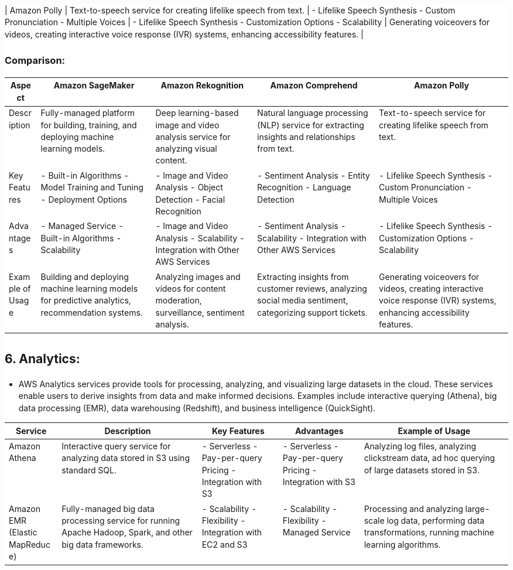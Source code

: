 | Amazon Polly                   | Text-to-speech service for creating lifelike speech from text.                                                               | - Lifelike Speech Synthesis - Custom Pronunciation - Multiple Voices                                                                  | - Lifelike Speech Synthesis - Customization Options - Scalability                                                                       | Generating voiceovers for videos, creating interactive voice response (IVR) systems, enhancing accessibility features.              |

### Comparison:

| Aspect                    | Amazon SageMaker                                                                                    | Amazon Rekognition                                                                                    | Amazon Comprehend                                                                                  | Amazon Polly                                                                                    |
|---------------------------|-----------------------------------------------------------------------------------------------------|-------------------------------------------------------------------------------------------------------|---------------------------------------------------------------------------------------------------|-------------------------------------------------------------------------------------------------|
| Description               | Fully-managed platform for building, training, and deploying machine learning models.              | Deep learning-based image and video analysis service for analyzing visual content.                   | Natural language processing (NLP) service for extracting insights and relationships from text.      | Text-to-speech service for creating lifelike speech from text.                                   |
| Key Features              | - Built-in Algorithms - Model Training and Tuning - Deployment Options                              | - Image and Video Analysis - Object Detection - Facial Recognition                                     | - Sentiment Analysis - Entity Recognition - Language Detection                                      | - Lifelike Speech Synthesis - Custom Pronunciation - Multiple Voices                              |
| Advantages                | - Managed Service - Built-in Algorithms - Scalability                                                | - Image and Video Analysis - Scalability - Integration with Other AWS Services                         | - Sentiment Analysis - Scalability - Integration with Other AWS Services                            | - Lifelike Speech Synthesis - Customization Options - Scalability                                |
| Example of Usage          | Building and deploying machine learning models for predictive analytics, recommendation systems.   | Analyzing images and videos for content moderation, surveillance, sentiment analysis.                | Extracting insights from customer reviews, analyzing social media sentiment, categorizing support tickets. | Generating voiceovers for videos, creating interactive voice response (IVR) systems, enhancing accessibility features. |

## 6. **Analytics**:
   - AWS Analytics services provide tools for processing, analyzing, and visualizing large datasets in the cloud. These services enable users to derive insights from data and make informed decisions. Examples include interactive querying (Athena), big data processing (EMR), data warehousing (Redshift), and business intelligence (QuickSight).

| Service                         | Description                                                                                                      | Key Features                                                                                                              | Advantages                                                                                                                                  | Example of Usage                                                                                                                     |
|--------------------------------|------------------------------------------------------------------------------------------------------------------|--------------------------------------------------------------------------------------------------------------------------|---------------------------------------------------------------------------------------------------------------------------------------------|--------------------------------------------------------------------------------------------------------------------------------------|
| Amazon Athena                  | Interactive query service for analyzing data stored in S3 using standard SQL.                                      | - Serverless - Pay-per-query Pricing - Integration with S3                                                                 | - Serverless - Pay-per-query Pricing - Integration with S3                                                                                 | Analyzing log files, analyzing clickstream data, ad hoc querying of large datasets stored in S3.                                      |
| Amazon EMR (Elastic MapReduce) | Fully-managed big data processing service for running Apache Hadoop, Spark, and other big data frameworks.       | - Scalability - Flexibility - Integration with EC2 and S3                                                                | - Scalability - Flexibility - Managed Service                                                                                               | Processing and analyzing large-scale log data, performing data transformations, running machine learning algorithms.                 |